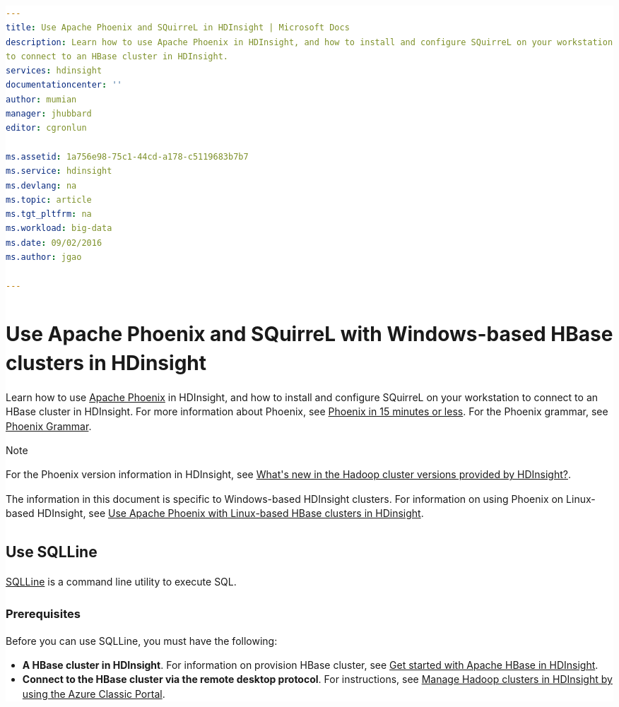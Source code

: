 ```yaml
---
title: Use Apache Phoenix and SQuirreL in HDInsight | Microsoft Docs
description: Learn how to use Apache Phoenix in HDInsight, and how to install and configure SQuirreL on your workstation to connect to an HBase cluster in HDInsight.
services: hdinsight
documentationcenter: ''
author: mumian
manager: jhubbard
editor: cgronlun

ms.assetid: 1a756e98-75c1-44cd-a178-c5119683b7b7
ms.service: hdinsight
ms.devlang: na
ms.topic: article
ms.tgt_pltfrm: na
ms.workload: big-data
ms.date: 09/02/2016
ms.author: jgao

---
```

# Use Apache Phoenix and SQuirreL with Windows-based HBase clusters in HDinsight
Learn how to use [Apache Phoenix](http://phoenix.apache.org/) in HDInsight, and how to install and configure SQuirreL on your workstation to connect to an HBase cluster in HDInsight. For more information about Phoenix, see [Phoenix in 15 minutes or less](http://phoenix.apache.org/Phoenix-in-15-minutes-or-less.html). For the Phoenix grammar, see [Phoenix Grammar](http://phoenix.apache.org/language/index.html).

> [!NOTE]
> For the Phoenix version information in HDInsight, see [What's new in the Hadoop cluster versions provided by HDInsight?](hdinsight-component-versioning.md).
>
> The information in this document is specific to Windows-based HDInsight clusters. For information on using Phoenix on Linux-based HDInsight, see [Use Apache Phoenix with Linux-based HBase clusters in HDinsight](hdinsight-hbase-phoenix-squirrel-linux.md).
>
>

## Use SQLLine
[SQLLine](http://sqlline.sourceforge.net/) is a command line utility to execute SQL.

### Prerequisites
Before you can use SQLLine, you must have the following:

* **A HBase cluster in HDInsight**. For information on provision HBase cluster, see [Get started with Apache HBase in HDInsight][hdinsight-hbase-get-started].
* **Connect to the HBase cluster via the remote desktop protocol**. For instructions, see [Manage Hadoop clusters in HDInsight by using the Azure Classic Portal][hdinsight-manage-portal].


[azure-portal]: https://portal.azure.com
[vnet-point-to-site-connectivity]: https://msdn.microsoft.com/library/azure/09926218-92ab-4f43-aa99-83ab4d355555#BKMK_VNETPT
[hdinsight-versions]: hdinsight-component-versioning.md
[hdinsight-hbase-get-started]: hdinsight-hbase-tutorial-get-started.md
[hdinsight-manage-portal]: hdinsight-administer-use-management-portal.md#connect-to-clusters-using-rdp
[hdinsight-hbase-provision-vnet]: hdinsight-hbase-provision-vnet.md
[hdinsight-hbase-overview]: hdinsight-hbase-overview.md
[hbase-twitter-sentiment]: hdinsight-hbase-analyze-twitter-sentiment.md
[hdinsight-hbase-phoenix-sqlline]: ./media/hdinsight-hbase-phoenix-squirrel/hdinsight-hbase-phoenix-sqlline.png
[img-certificate]: ./media/hdinsight-hbase-phoenix-squirrel/hdinsight-hbase-vpn-certificate.png
[img-vnet-diagram]: ./media/hdinsight-hbase-phoenix-squirrel/hdinsight-hbase-vnet-point-to-site.png
[img-squirrel-driver]: ./media/hdinsight-hbase-phoenix-squirrel/hdinsight-hbase-squirrel-driver.png
[img-squirrel-alias]: ./media/hdinsight-hbase-phoenix-squirrel/hdinsight-hbase-squirrel-alias.png
[img-squirrel]: ./media/hdinsight-hbase-phoenix-squirrel/hdinsight-hbase-squirrel.png
[img-squirrel-sql]: ./media/hdinsight-hbase-phoenix-squirrel/hdinsight-hbase-squirrel-sql.png